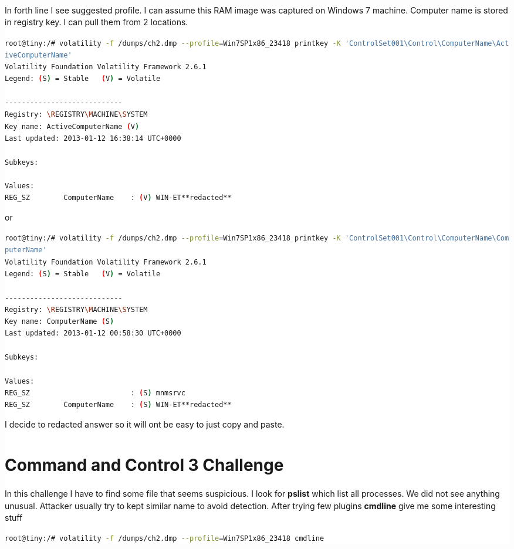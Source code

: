 In forth line I see suggested profile. I can assume this RAM image was captured on Windows 7 machine. Computer name is stored in registry key. I can pull them from 2 locations. 


```bash
root@tiny:/# volatility -f /dumps/ch2.dmp --profile=Win7SP1x86_23418 printkey -K 'ControlSet001\Control\ComputerName\ActiveComputerName'
Volatility Foundation Volatility Framework 2.6.1
Legend: (S) = Stable   (V) = Volatile

----------------------------
Registry: \REGISTRY\MACHINE\SYSTEM
Key name: ActiveComputerName (V)
Last updated: 2013-01-12 16:38:14 UTC+0000

Subkeys:

Values:
REG_SZ        ComputerName    : (V) WIN-ET**redacted**

```

or 

```bash
root@tiny:/# volatility -f /dumps/ch2.dmp --profile=Win7SP1x86_23418 printkey -K 'ControlSet001\Control\ComputerName\ComputerName'
Volatility Foundation Volatility Framework 2.6.1
Legend: (S) = Stable   (V) = Volatile

----------------------------
Registry: \REGISTRY\MACHINE\SYSTEM
Key name: ComputerName (S)
Last updated: 2013-01-12 00:58:30 UTC+0000

Subkeys:

Values:
REG_SZ                        : (S) mnmsrvc
REG_SZ        ComputerName    : (S) WIN-ET**redacted**
```

I decide to redacted answer so it will ont be easy to just copy and paste.


# Command and Control 3 Challenge

In this challenge I  have to find some file that seems suspicious. I look for **pslist** which list all processes. We did not see anything unusual. Attacker usually try to kept similar name to avoid detection. After trying few plugins **cmdline** give me some interesting stuff

```bash
root@tiny:/# volatility -f /dumps/ch2.dmp --profile=Win7SP1x86_23418 cmdline
```
